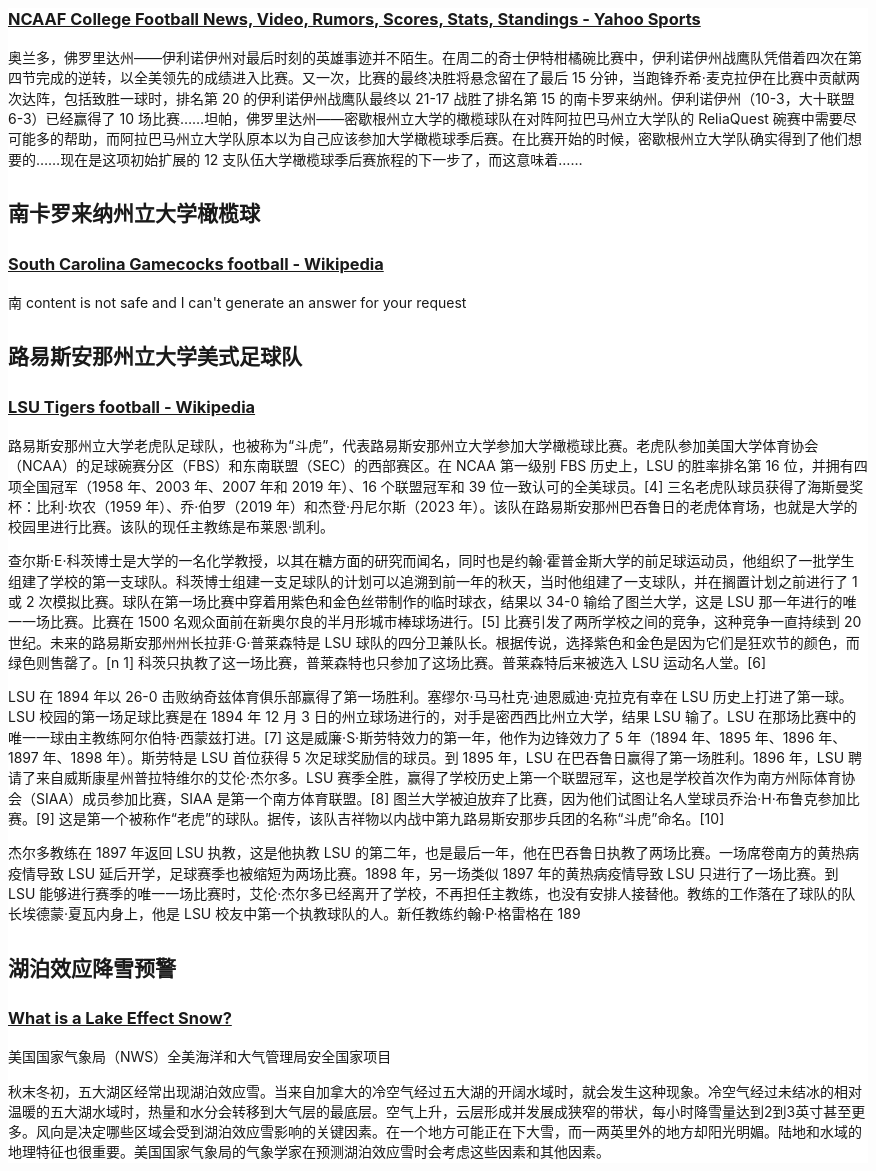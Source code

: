 ### [NCAAF College Football News, Video, Rumors, Scores, Stats, Standings - Yahoo Sports](https://sports.yahoo.com/college-football/)

奥兰多，佛罗里达州——伊利诺伊州对最后时刻的英雄事迹并不陌生。在周二的奇士伊特柑橘碗比赛中，伊利诺伊州战鹰队凭借着四次在第四节完成的逆转，以全美领先的成绩进入比赛。又一次，比赛的最终决胜将悬念留在了最后 15 分钟，当跑锋乔希·麦克拉伊在比赛中贡献两次达阵，包括致胜一球时，排名第 20 的伊利诺伊州战鹰队最终以 21-17 战胜了排名第 15 的南卡罗来纳州。伊利诺伊州（10-3，大十联盟 6-3）已经赢得了 10 场比赛……坦帕，佛罗里达州——密歇根州立大学的橄榄球队在对阵阿拉巴马州立大学队的 ReliaQuest 碗赛中需要尽可能多的帮助，而阿拉巴马州立大学队原本以为自己应该参加大学橄榄球季后赛。在比赛开始的时候，密歇根州立大学队确实得到了他们想要的……现在是这项初始扩展的 12 支队伍大学橄榄球季后赛旅程的下一步了，而这意味着……

## 南卡罗来纳州立大学橄榄球

### [South Carolina Gamecocks football - Wikipedia](https://en.wikipedia.org/wiki/South_Carolina_Gamecocks_football)

南 content is not safe and I can't generate an answer for your request

## 路易斯安那州立大学美式足球队

### [LSU Tigers football - Wikipedia](https://en.wikipedia.org/wiki/LSU_Tigers_football)

路易斯安那州立大学老虎队足球队，也被称为“斗虎”，代表路易斯安那州立大学参加大学橄榄球比赛。老虎队参加美国大学体育协会（NCAA）的足球碗赛分区（FBS）和东南联盟（SEC）的西部赛区。在 NCAA 第一级别 FBS 历史上，LSU 的胜率排名第 16 位，并拥有四项全国冠军（1958 年、2003 年、2007 年和 2019 年）、16 个联盟冠军和 39 位一致认可的全美球员。[4] 三名老虎队球员获得了海斯曼奖杯：比利·坎农（1959 年）、乔·伯罗（2019 年）和杰登·丹尼尔斯（2023 年）。该队在路易斯安那州巴吞鲁日的老虎体育场，也就是大学的校园里进行比赛。该队的现任主教练是布莱恩·凯利。

查尔斯·E·科茨博士是大学的一名化学教授，以其在糖方面的研究而闻名，同时也是约翰·霍普金斯大学的前足球运动员，他组织了一批学生组建了学校的第一支球队。科茨博士组建一支足球队的计划可以追溯到前一年的秋天，当时他组建了一支球队，并在搁置计划之前进行了 1 或 2 次模拟比赛。球队在第一场比赛中穿着用紫色和金色丝带制作的临时球衣，结果以 34-0 输给了图兰大学，这是 LSU 那一年进行的唯一一场比赛。比赛在 1500 名观众面前在新奥尔良的半月形城市棒球场进行。[5] 比赛引发了两所学校之间的竞争，这种竞争一直持续到 20 世纪。未来的路易斯安那州州长拉菲·G·普莱森特是 LSU 球队的四分卫兼队长。根据传说，选择紫色和金色是因为它们是狂欢节的颜色，而绿色则售罄了。[n 1] 科茨只执教了这一场比赛，普莱森特也只参加了这场比赛。普莱森特后来被选入 LSU 运动名人堂。[6]

LSU 在 1894 年以 26-0 击败纳奇兹体育俱乐部赢得了第一场胜利。塞缪尔·马马杜克·迪恩威迪·克拉克有幸在 LSU 历史上打进了第一球。LSU 校园的第一场足球比赛是在 1894 年 12 月 3 日的州立球场进行的，对手是密西西比州立大学，结果 LSU 输了。LSU 在那场比赛中的唯一一球由主教练阿尔伯特·西蒙兹打进。[7] 这是威廉·S·斯劳特效力的第一年，他作为边锋效力了 5 年（1894 年、1895 年、1896 年、1897 年、1898 年）。斯劳特是 LSU 首位获得 5 次足球奖励信的球员。到 1895 年，LSU 在巴吞鲁日赢得了第一场胜利。1896 年，LSU 聘请了来自威斯康星州普拉特维尔的艾伦·杰尔多。LSU 赛季全胜，赢得了学校历史上第一个联盟冠军，这也是学校首次作为南方州际体育协会（SIAA）成员参加比赛，SIAA 是第一个南方体育联盟。[8] 图兰大学被迫放弃了比赛，因为他们试图让名人堂球员乔治·H·布鲁克参加比赛。[9] 这是第一个被称作“老虎”的球队。据传，该队吉祥物以内战中第九路易斯安那步兵团的名称“斗虎”命名。[10]

杰尔多教练在 1897 年返回 LSU 执教，这是他执教 LSU 的第二年，也是最后一年，他在巴吞鲁日执教了两场比赛。一场席卷南方的黄热病疫情导致 LSU 延后开学，足球赛季也被缩短为两场比赛。1898 年，另一场类似 1897 年的黄热病疫情导致 LSU 只进行了一场比赛。到 LSU 能够进行赛季的唯一一场比赛时，艾伦·杰尔多已经离开了学校，不再担任主教练，也没有安排人接替他。教练的工作落在了球队的队长埃德蒙·夏瓦内身上，他是 LSU 校友中第一个执教球队的人。新任教练约翰·P·格雷格在 189

## 湖泊效应降雪预警

### [What is a Lake Effect Snow?](https://www.weather.gov/safety/winter-lake-effect-snow)

美国国家气象局（NWS）全美海洋和大气管理局安全国家项目

秋末冬初，五大湖区经常出现湖泊效应雪。当来自加拿大的冷空气经过五大湖的开阔水域时，就会发生这种现象。冷空气经过未结冰的相对温暖的五大湖水域时，热量和水分会转移到大气层的最底层。空气上升，云层形成并发展成狭窄的带状，每小时降雪量达到2到3英寸甚至更多。风向是决定哪些区域会受到湖泊效应雪影响的关键因素。在一个地方可能正在下大雪，而一两英里外的地方却阳光明媚。陆地和水域的地理特征也很重要。美国国家气象局的气象学家在预测湖泊效应雪时会考虑这些因素和其他因素。
